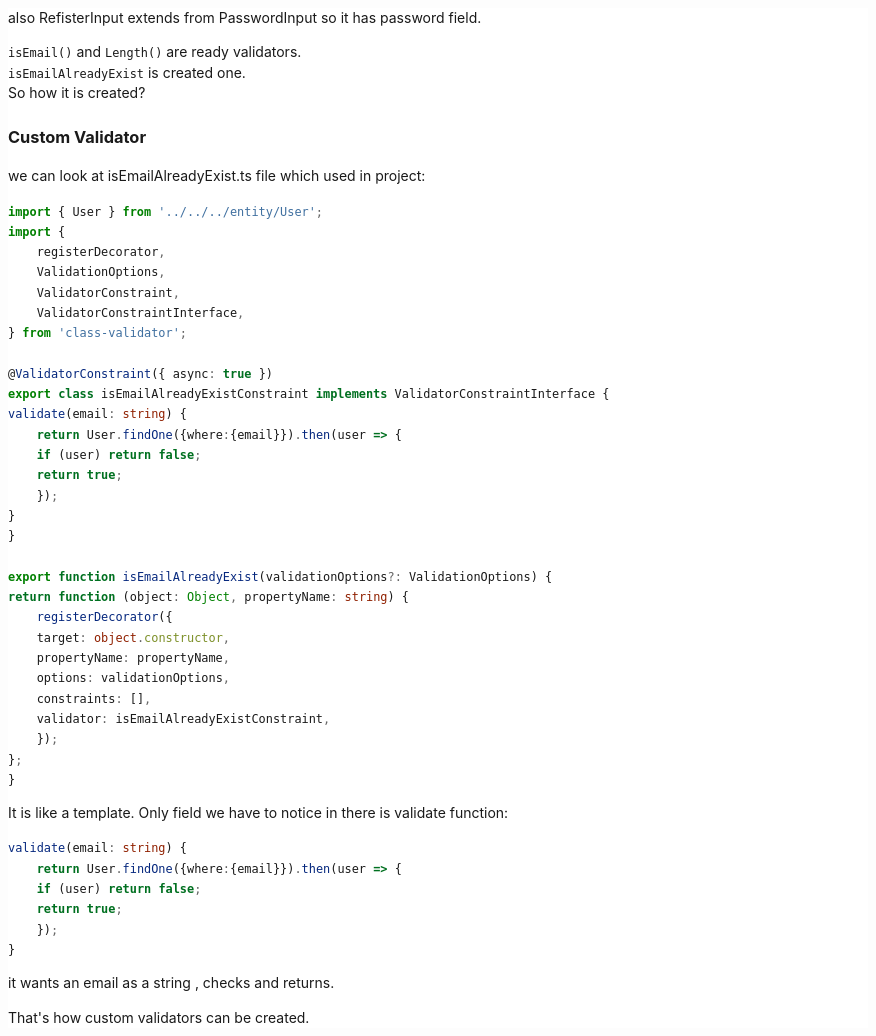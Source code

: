 also RefisterInput extends from PasswordInput so it has password field.

`isEmail()` and `Length()` are ready validators.<br>
`isEmailAlreadyExist` is created one.<br>
So how it is created?

### Custom Validator
we can look at isEmailAlreadyExist.ts file which used in project:
```ts
import { User } from '../../../entity/User';
import {
    registerDecorator,
    ValidationOptions,
    ValidatorConstraint,
    ValidatorConstraintInterface,
} from 'class-validator';
  
@ValidatorConstraint({ async: true })
export class isEmailAlreadyExistConstraint implements ValidatorConstraintInterface {
validate(email: string) {
    return User.findOne({where:{email}}).then(user => {
    if (user) return false;
    return true;
    });
}
}

export function isEmailAlreadyExist(validationOptions?: ValidationOptions) {
return function (object: Object, propertyName: string) {
    registerDecorator({
    target: object.constructor,
    propertyName: propertyName,
    options: validationOptions,
    constraints: [],
    validator: isEmailAlreadyExistConstraint,
    });
};
}
```

It is like a template. Only field we have to notice in there is validate function:
```ts
validate(email: string) {
    return User.findOne({where:{email}}).then(user => {
    if (user) return false;
    return true;
    });
}
```
it wants an email as a string , checks and returns.<br>

That's how custom validators can be created.
